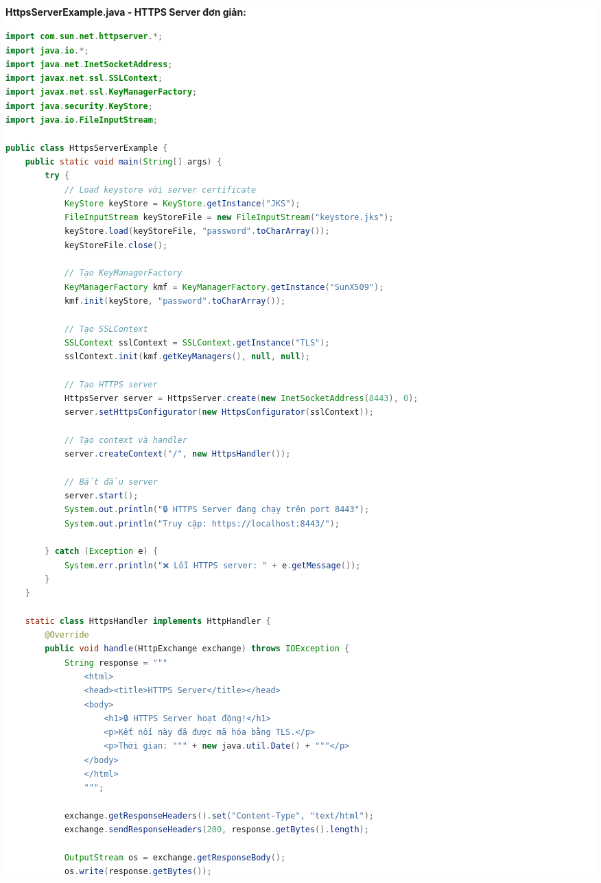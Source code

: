 **HttpsServerExample.java - HTTPS Server đơn giản:**

```java
import com.sun.net.httpserver.*;
import java.io.*;
import java.net.InetSocketAddress;
import javax.net.ssl.SSLContext;
import javax.net.ssl.KeyManagerFactory;
import java.security.KeyStore;
import java.io.FileInputStream;

public class HttpsServerExample {
    public static void main(String[] args) {
        try {
            // Load keystore với server certificate
            KeyStore keyStore = KeyStore.getInstance("JKS");
            FileInputStream keyStoreFile = new FileInputStream("keystore.jks");
            keyStore.load(keyStoreFile, "password".toCharArray());
            keyStoreFile.close();
            
            // Tạo KeyManagerFactory
            KeyManagerFactory kmf = KeyManagerFactory.getInstance("SunX509");
            kmf.init(keyStore, "password".toCharArray());
            
            // Tạo SSLContext
            SSLContext sslContext = SSLContext.getInstance("TLS");
            sslContext.init(kmf.getKeyManagers(), null, null);
            
            // Tạo HTTPS server
            HttpsServer server = HttpsServer.create(new InetSocketAddress(8443), 0);
            server.setHttpsConfigurator(new HttpsConfigurator(sslContext));
            
            // Tạo context và handler
            server.createContext("/", new HttpsHandler());
            
            // Bắt đầu server
            server.start();
            System.out.println("🔒 HTTPS Server đang chạy trên port 8443");
            System.out.println("Truy cập: https://localhost:8443/");
            
        } catch (Exception e) {
            System.err.println("❌ Lỗi HTTPS server: " + e.getMessage());
        }
    }
    
    static class HttpsHandler implements HttpHandler {
        @Override
        public void handle(HttpExchange exchange) throws IOException {
            String response = """
                <html>
                <head><title>HTTPS Server</title></head>
                <body>
                    <h1>🔒 HTTPS Server hoạt động!</h1>
                    <p>Kết nối này đã được mã hóa bằng TLS.</p>
                    <p>Thời gian: """ + new java.util.Date() + """</p>
                </body>
                </html>
                """;
            
            exchange.getResponseHeaders().set("Content-Type", "text/html");
            exchange.sendResponseHeaders(200, response.getBytes().length);
            
            OutputStream os = exchange.getResponseBody();
            os.write(response.getBytes());
```